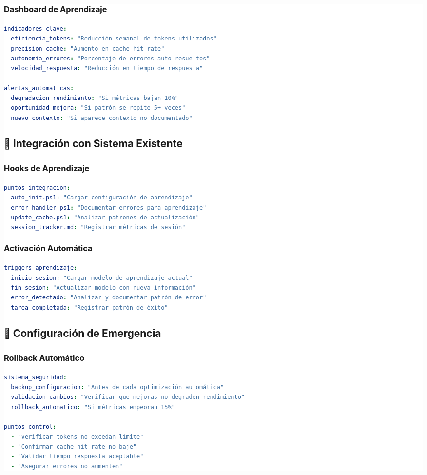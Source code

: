 ### Dashboard de Aprendizaje
```yaml
indicadores_clave:
  eficiencia_tokens: "Reducción semanal de tokens utilizados"
  precision_cache: "Aumento en cache hit rate"
  autonomia_errores: "Porcentaje de errores auto-resueltos"
  velocidad_respuesta: "Reducción en tiempo de respuesta"
  
alertas_automaticas:
  degradacion_rendimiento: "Si métricas bajan 10%"
  oportunidad_mejora: "Si patrón se repite 5+ veces"
  nuevo_contexto: "Si aparece contexto no documentado"
```

## 🔧 Integración con Sistema Existente

### Hooks de Aprendizaje
```yaml
puntos_integracion:
  auto_init.ps1: "Cargar configuración de aprendizaje"
  error_handler.ps1: "Documentar errores para aprendizaje"
  update_cache.ps1: "Analizar patrones de actualización"
  session_tracker.md: "Registrar métricas de sesión"
```

### Activación Automática
```yaml
triggers_aprendizaje:
  inicio_sesion: "Cargar modelo de aprendizaje actual"
  fin_sesion: "Actualizar modelo con nueva información"
  error_detectado: "Analizar y documentar patrón de error"
  tarea_completada: "Registrar patrón de éxito"
```

## 🚨 Configuración de Emergencia

### Rollback Automático
```yaml
sistema_seguridad:
  backup_configuracion: "Antes de cada optimización automática"
  validacion_cambios: "Verificar que mejoras no degraden rendimiento"
  rollback_automatico: "Si métricas empeoran 15%"
  
puntos_control:
  - "Verificar tokens no excedan límite"
  - "Confirmar cache hit rate no baje"
  - "Validar tiempo respuesta aceptable"
  - "Asegurar errores no aumenten"
```
